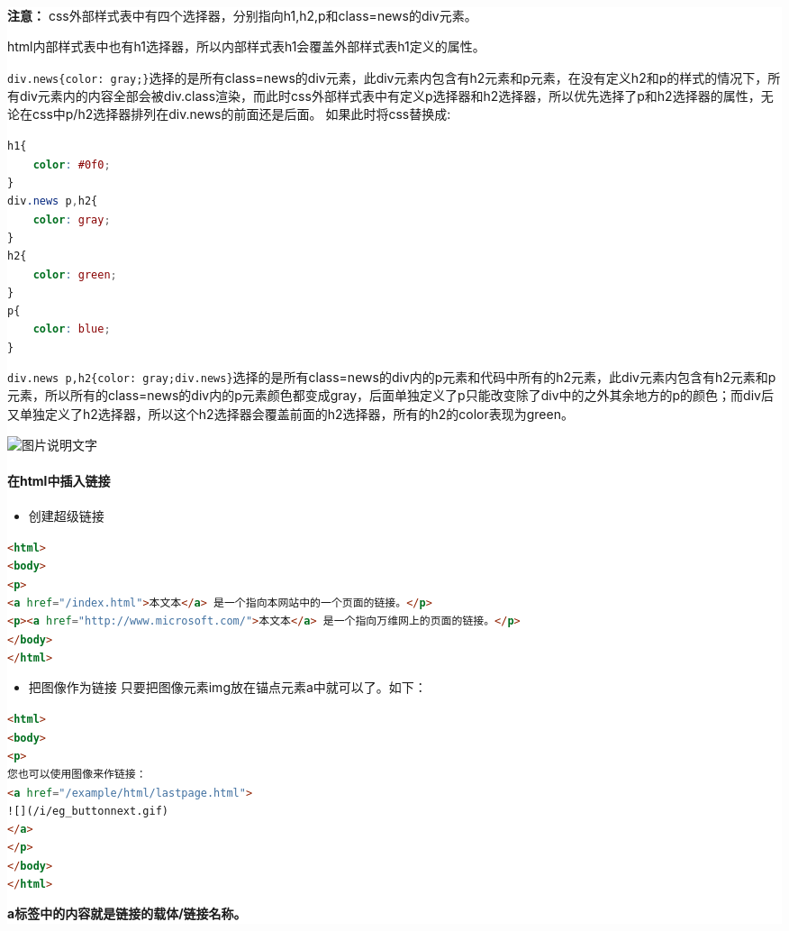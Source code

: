 **注意：**
css外部样式表中有四个选择器，分别指向h1,h2,p和class=news的div元素。

html内部样式表中也有h1选择器，所以内部样式表h1会覆盖外部样式表h1定义的属性。

`div.news{color: gray;}`选择的是所有class=news的div元素，此div元素内包含有h2元素和p元素，在没有定义h2和p的样式的情况下，所有div元素内的内容全部会被div.class渲染，而此时css外部样式表中有定义p选择器和h2选择器，所以优先选择了p和h2选择器的属性，无论在css中p/h2选择器排列在div.news的前面还是后面。
如果此时将css替换成:
```css
h1{
	color: #0f0;
}
div.news p,h2{
	color: gray;
}
h2{
    color: green;
}
p{
	color: blue;
}
```
`div.news p,h2{color: gray;div.news}`选择的是所有class=news的div内的p元素和代码中所有的h2元素，此div元素内包含有h2元素和p元素，所以所有的class=news的div内的p元素颜色都变成gray，后面单独定义了p只能改变除了div中的之外其余地方的p的颜色；而div后又单独定义了h2选择器，所以这个h2选择器会覆盖前面的h2选择器，所有的h2的color表现为green。

![图片说明文字](http://upload-images.jianshu.io/upload_images/6851923-e19b2d379833f5aa.png?imageMogr2/auto-orient/strip%7CimageView2/2/w/1240)

#### 在html中插入链接 ####
- 创建超级链接
```html
<html>
<body>
<p>
<a href="/index.html">本文本</a> 是一个指向本网站中的一个页面的链接。</p>
<p><a href="http://www.microsoft.com/">本文本</a> 是一个指向万维网上的页面的链接。</p>
</body>
</html>
```
- 把图像作为链接
只要把图像元素img放在锚点元素a中就可以了。如下：
```html
<html>
<body>
<p>
您也可以使用图像来作链接：
<a href="/example/html/lastpage.html">
![](/i/eg_buttonnext.gif)
</a>
</p>
</body>
</html>
```
**a标签中的内容就是链接的载体/链接名称。**
